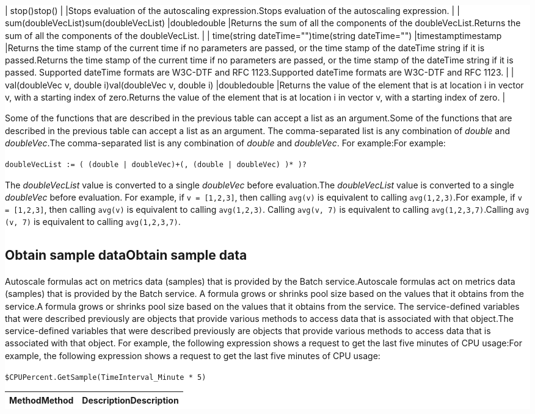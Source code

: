 | <span data-ttu-id="c8b10-361">stop()</span><span class="sxs-lookup"><span data-stu-id="c8b10-361">stop()</span></span> | |<span data-ttu-id="c8b10-362">Stops evaluation of the autoscaling expression.</span><span class="sxs-lookup"><span data-stu-id="c8b10-362">Stops evaluation of the autoscaling expression.</span></span> |
| <span data-ttu-id="c8b10-363">sum(doubleVecList)</span><span class="sxs-lookup"><span data-stu-id="c8b10-363">sum(doubleVecList)</span></span> |<span data-ttu-id="c8b10-364">double</span><span class="sxs-lookup"><span data-stu-id="c8b10-364">double</span></span> |<span data-ttu-id="c8b10-365">Returns the sum of all the components of the doubleVecList.</span><span class="sxs-lookup"><span data-stu-id="c8b10-365">Returns the sum of all the components of the doubleVecList.</span></span> |
| <span data-ttu-id="c8b10-366">time(string dateTime="")</span><span class="sxs-lookup"><span data-stu-id="c8b10-366">time(string dateTime="")</span></span> |<span data-ttu-id="c8b10-367">timestamp</span><span class="sxs-lookup"><span data-stu-id="c8b10-367">timestamp</span></span> |<span data-ttu-id="c8b10-368">Returns the time stamp of the current time if no parameters are passed, or the time stamp of the dateTime string if it is passed.</span><span class="sxs-lookup"><span data-stu-id="c8b10-368">Returns the time stamp of the current time if no parameters are passed, or the time stamp of the dateTime string if it is passed.</span></span> <span data-ttu-id="c8b10-369">Supported dateTime formats are W3C-DTF and RFC 1123.</span><span class="sxs-lookup"><span data-stu-id="c8b10-369">Supported dateTime formats are W3C-DTF and RFC 1123.</span></span> |
| <span data-ttu-id="c8b10-370">val(doubleVec v, double i)</span><span class="sxs-lookup"><span data-stu-id="c8b10-370">val(doubleVec v, double i)</span></span> |<span data-ttu-id="c8b10-371">double</span><span class="sxs-lookup"><span data-stu-id="c8b10-371">double</span></span> |<span data-ttu-id="c8b10-372">Returns the value of the element that is at location i in vector v, with a starting index of zero.</span><span class="sxs-lookup"><span data-stu-id="c8b10-372">Returns the value of the element that is at location i in vector v, with a starting index of zero.</span></span> |

<span data-ttu-id="c8b10-373">Some of the functions that are described in the previous table can accept a list as an argument.</span><span class="sxs-lookup"><span data-stu-id="c8b10-373">Some of the functions that are described in the previous table can accept a list as an argument.</span></span> <span data-ttu-id="c8b10-374">The comma-separated list is any combination of *double* and *doubleVec*.</span><span class="sxs-lookup"><span data-stu-id="c8b10-374">The comma-separated list is any combination of *double* and *doubleVec*.</span></span> <span data-ttu-id="c8b10-375">For example:</span><span class="sxs-lookup"><span data-stu-id="c8b10-375">For example:</span></span>

`doubleVecList := ( (double | doubleVec)+(, (double | doubleVec) )* )?`

<span data-ttu-id="c8b10-376">The *doubleVecList* value is converted to a single *doubleVec* before evaluation.</span><span class="sxs-lookup"><span data-stu-id="c8b10-376">The *doubleVecList* value is converted to a single *doubleVec* before evaluation.</span></span> <span data-ttu-id="c8b10-377">For example, if `v = [1,2,3]`, then calling `avg(v)` is equivalent to calling `avg(1,2,3)`.</span><span class="sxs-lookup"><span data-stu-id="c8b10-377">For example, if `v = [1,2,3]`, then calling `avg(v)` is equivalent to calling `avg(1,2,3)`.</span></span> <span data-ttu-id="c8b10-378">Calling `avg(v, 7)` is equivalent to calling `avg(1,2,3,7)`.</span><span class="sxs-lookup"><span data-stu-id="c8b10-378">Calling `avg(v, 7)` is equivalent to calling `avg(1,2,3,7)`.</span></span>

## <a name="getsampledata"></a><span data-ttu-id="c8b10-379">Obtain sample data</span><span class="sxs-lookup"><span data-stu-id="c8b10-379">Obtain sample data</span></span>
<span data-ttu-id="c8b10-380">Autoscale formulas act on metrics data (samples) that is provided by the Batch service.</span><span class="sxs-lookup"><span data-stu-id="c8b10-380">Autoscale formulas act on metrics data (samples) that is provided by the Batch service.</span></span> <span data-ttu-id="c8b10-381">A formula grows or shrinks pool size based on the values that it obtains from the service.</span><span class="sxs-lookup"><span data-stu-id="c8b10-381">A formula grows or shrinks pool size based on the values that it obtains from the service.</span></span> <span data-ttu-id="c8b10-382">The service-defined variables that were described previously are objects that provide various methods to access data that is associated with that object.</span><span class="sxs-lookup"><span data-stu-id="c8b10-382">The service-defined variables that were described previously are objects that provide various methods to access data that is associated with that object.</span></span> <span data-ttu-id="c8b10-383">For example, the following expression shows a request to get the last five minutes of CPU usage:</span><span class="sxs-lookup"><span data-stu-id="c8b10-383">For example, the following expression shows a request to get the last five minutes of CPU usage:</span></span>

```
$CPUPercent.GetSample(TimeInterval_Minute * 5)
```

| <span data-ttu-id="c8b10-384">Method</span><span class="sxs-lookup"><span data-stu-id="c8b10-384">Method</span></span> | <span data-ttu-id="c8b10-385">Description</span><span class="sxs-lookup"><span data-stu-id="c8b10-385">Description</span></span> |
| --- | --- |